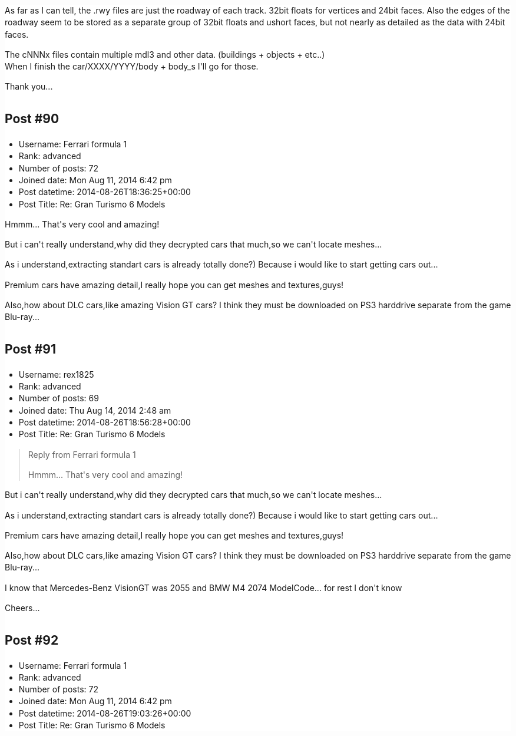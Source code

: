 As far as I can tell, the .rwy files are just the roadway of each track.  32bit floats for vertices and 24bit faces.  Also the edges of the roadway seem to be stored as a separate group of 32bit floats and ushort faces, but not nearly as detailed as the data with 24bit faces.

The cNNNx files contain multiple mdl3 and other data. (buildings + objects + etc..)  
When I finish the car/XXXX/YYYY/body + body_s I'll go for those.

Thank you...
## Post #90
- Username: Ferrari formula 1
- Rank: advanced
- Number of posts: 72
- Joined date: Mon Aug 11, 2014 6:42 pm
- Post datetime: 2014-08-26T18:36:25+00:00
- Post Title: Re: Gran Turismo 6 Models

Hmmm...
That's very cool and amazing!  

But i can't really understand,why did they decrypted cars that much,so we can't locate meshes...  

As i understand,extracting standart cars is already totally done?)
Because i would like to start getting cars out...  

Premium cars have amazing detail,I really hope you can get meshes and textures,guys!  

Also,how about DLC cars,like amazing Vision GT cars?
I think they must be downloaded on PS3 harddrive separate from the game Blu-ray...
## Post #91
- Username: rex1825
- Rank: advanced
- Number of posts: 69
- Joined date: Thu Aug 14, 2014 2:48 am
- Post datetime: 2014-08-26T18:56:28+00:00
- Post Title: Re: Gran Turismo 6 Models

> Reply from Ferrari formula 1
>
> Hmmm...
That's very cool and amazing!  

But i can't really understand,why did they decrypted cars that much,so we can't locate meshes...  

As i understand,extracting standart cars is already totally done?)
Because i would like to start getting cars out...  

Premium cars have amazing detail,I really hope you can get meshes and textures,guys!  

Also,how about DLC cars,like amazing Vision GT cars?
I think they must be downloaded on PS3 harddrive separate from the game Blu-ray...

I know that Mercedes-Benz VisionGT was 2055 and BMW M4 2074 ModelCode... for rest I don't know 

Cheers...
## Post #92
- Username: Ferrari formula 1
- Rank: advanced
- Number of posts: 72
- Joined date: Mon Aug 11, 2014 6:42 pm
- Post datetime: 2014-08-26T19:03:26+00:00
- Post Title: Re: Gran Turismo 6 Models
